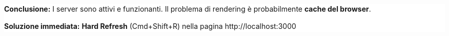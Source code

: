 
**Conclusione:**
I server sono attivi e funzionanti. Il problema di rendering è probabilmente **cache del browser**. 

**Soluzione immediata:** **Hard Refresh** (Cmd+Shift+R) nella pagina http://localhost:3000
